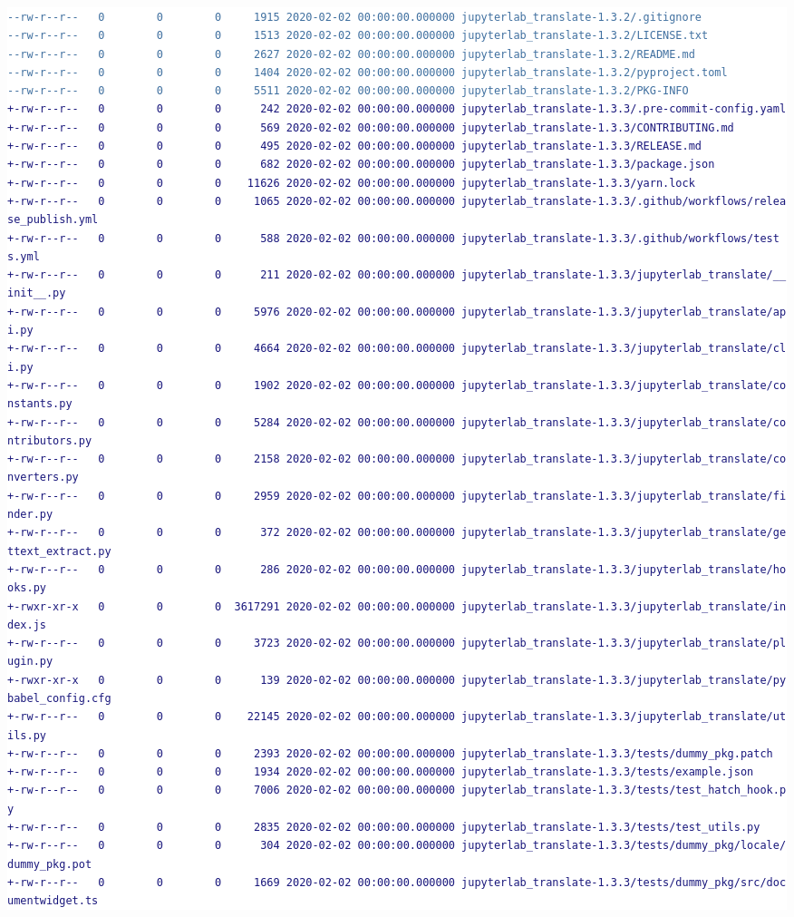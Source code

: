 ```diff
--rw-r--r--   0        0        0     1915 2020-02-02 00:00:00.000000 jupyterlab_translate-1.3.2/.gitignore
--rw-r--r--   0        0        0     1513 2020-02-02 00:00:00.000000 jupyterlab_translate-1.3.2/LICENSE.txt
--rw-r--r--   0        0        0     2627 2020-02-02 00:00:00.000000 jupyterlab_translate-1.3.2/README.md
--rw-r--r--   0        0        0     1404 2020-02-02 00:00:00.000000 jupyterlab_translate-1.3.2/pyproject.toml
--rw-r--r--   0        0        0     5511 2020-02-02 00:00:00.000000 jupyterlab_translate-1.3.2/PKG-INFO
+-rw-r--r--   0        0        0      242 2020-02-02 00:00:00.000000 jupyterlab_translate-1.3.3/.pre-commit-config.yaml
+-rw-r--r--   0        0        0      569 2020-02-02 00:00:00.000000 jupyterlab_translate-1.3.3/CONTRIBUTING.md
+-rw-r--r--   0        0        0      495 2020-02-02 00:00:00.000000 jupyterlab_translate-1.3.3/RELEASE.md
+-rw-r--r--   0        0        0      682 2020-02-02 00:00:00.000000 jupyterlab_translate-1.3.3/package.json
+-rw-r--r--   0        0        0    11626 2020-02-02 00:00:00.000000 jupyterlab_translate-1.3.3/yarn.lock
+-rw-r--r--   0        0        0     1065 2020-02-02 00:00:00.000000 jupyterlab_translate-1.3.3/.github/workflows/release_publish.yml
+-rw-r--r--   0        0        0      588 2020-02-02 00:00:00.000000 jupyterlab_translate-1.3.3/.github/workflows/tests.yml
+-rw-r--r--   0        0        0      211 2020-02-02 00:00:00.000000 jupyterlab_translate-1.3.3/jupyterlab_translate/__init__.py
+-rw-r--r--   0        0        0     5976 2020-02-02 00:00:00.000000 jupyterlab_translate-1.3.3/jupyterlab_translate/api.py
+-rw-r--r--   0        0        0     4664 2020-02-02 00:00:00.000000 jupyterlab_translate-1.3.3/jupyterlab_translate/cli.py
+-rw-r--r--   0        0        0     1902 2020-02-02 00:00:00.000000 jupyterlab_translate-1.3.3/jupyterlab_translate/constants.py
+-rw-r--r--   0        0        0     5284 2020-02-02 00:00:00.000000 jupyterlab_translate-1.3.3/jupyterlab_translate/contributors.py
+-rw-r--r--   0        0        0     2158 2020-02-02 00:00:00.000000 jupyterlab_translate-1.3.3/jupyterlab_translate/converters.py
+-rw-r--r--   0        0        0     2959 2020-02-02 00:00:00.000000 jupyterlab_translate-1.3.3/jupyterlab_translate/finder.py
+-rw-r--r--   0        0        0      372 2020-02-02 00:00:00.000000 jupyterlab_translate-1.3.3/jupyterlab_translate/gettext_extract.py
+-rw-r--r--   0        0        0      286 2020-02-02 00:00:00.000000 jupyterlab_translate-1.3.3/jupyterlab_translate/hooks.py
+-rwxr-xr-x   0        0        0  3617291 2020-02-02 00:00:00.000000 jupyterlab_translate-1.3.3/jupyterlab_translate/index.js
+-rw-r--r--   0        0        0     3723 2020-02-02 00:00:00.000000 jupyterlab_translate-1.3.3/jupyterlab_translate/plugin.py
+-rwxr-xr-x   0        0        0      139 2020-02-02 00:00:00.000000 jupyterlab_translate-1.3.3/jupyterlab_translate/pybabel_config.cfg
+-rw-r--r--   0        0        0    22145 2020-02-02 00:00:00.000000 jupyterlab_translate-1.3.3/jupyterlab_translate/utils.py
+-rw-r--r--   0        0        0     2393 2020-02-02 00:00:00.000000 jupyterlab_translate-1.3.3/tests/dummy_pkg.patch
+-rw-r--r--   0        0        0     1934 2020-02-02 00:00:00.000000 jupyterlab_translate-1.3.3/tests/example.json
+-rw-r--r--   0        0        0     7006 2020-02-02 00:00:00.000000 jupyterlab_translate-1.3.3/tests/test_hatch_hook.py
+-rw-r--r--   0        0        0     2835 2020-02-02 00:00:00.000000 jupyterlab_translate-1.3.3/tests/test_utils.py
+-rw-r--r--   0        0        0      304 2020-02-02 00:00:00.000000 jupyterlab_translate-1.3.3/tests/dummy_pkg/locale/dummy_pkg.pot
+-rw-r--r--   0        0        0     1669 2020-02-02 00:00:00.000000 jupyterlab_translate-1.3.3/tests/dummy_pkg/src/documentwidget.ts
```
